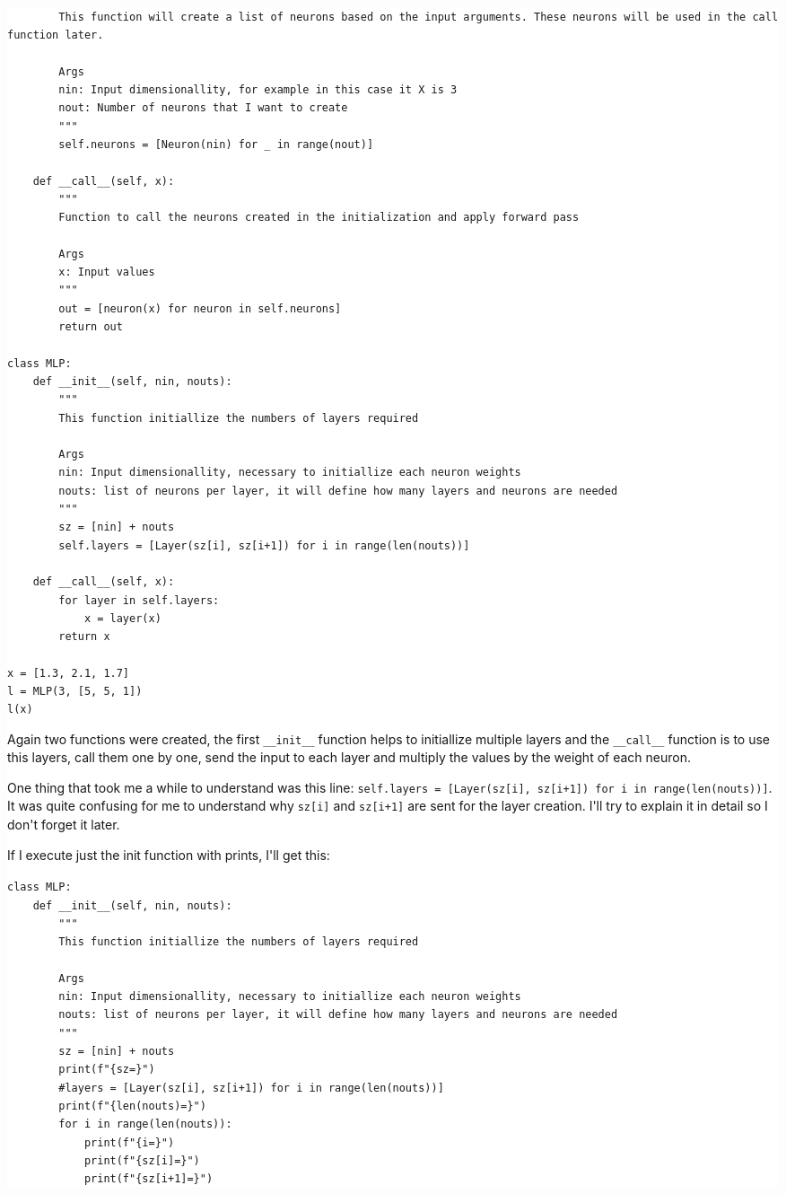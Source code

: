             This function will create a list of neurons based on the input arguments. These neurons will be used in the call function later.

            Args
            nin: Input dimensionallity, for example in this case it X is 3
            nout: Number of neurons that I want to create
            """
            self.neurons = [Neuron(nin) for _ in range(nout)]

        def __call__(self, x):
            """
            Function to call the neurons created in the initialization and apply forward pass

            Args
            x: Input values
            """
            out = [neuron(x) for neuron in self.neurons]
            return out
        
    class MLP:
        def __init__(self, nin, nouts):
            """
            This function initiallize the numbers of layers required

            Args
            nin: Input dimensionallity, necessary to initiallize each neuron weights
            nouts: list of neurons per layer, it will define how many layers and neurons are needed
            """
            sz = [nin] + nouts  
            self.layers = [Layer(sz[i], sz[i+1]) for i in range(len(nouts))]

        def __call__(self, x):
            for layer in self.layers:
                x = layer(x) 
            return x

    x = [1.3, 2.1, 1.7]
    l = MLP(3, [5, 5, 1])
    l(x)

Again two functions were created, the first `__init__` function helps to initiallize multiple layers and the `__call__` function is to use this layers, call them one by one, send the input to each layer and multiply the values by the weight of each neuron.

One thing that took me a while to understand was this line: `self.layers = [Layer(sz[i], sz[i+1]) for i in range(len(nouts))]`. It was quite confusing for me to understand why `sz[i]` and `sz[i+1]` are sent for the layer creation. I'll try to explain it in detail so I don't forget it later.

If I execute just the init function with prints, I'll get this:

    class MLP:
        def __init__(self, nin, nouts):
            """
            This function initiallize the numbers of layers required

            Args
            nin: Input dimensionallity, necessary to initiallize each neuron weights
            nouts: list of neurons per layer, it will define how many layers and neurons are needed
            """
            sz = [nin] + nouts  
            print(f"{sz=}")
            #layers = [Layer(sz[i], sz[i+1]) for i in range(len(nouts))]
            print(f"{len(nouts)=}")
            for i in range(len(nouts)):
                print(f"{i=}")
                print(f"{sz[i]=}")
                print(f"{sz[i+1]=}")
